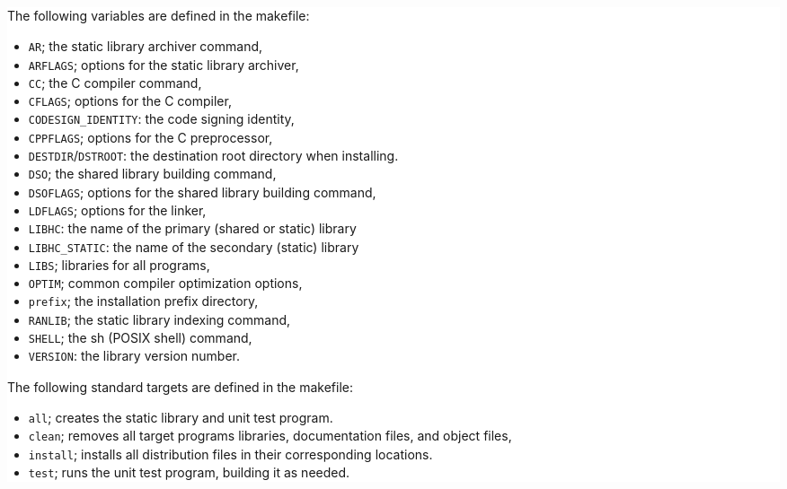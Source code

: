 [POSIX-MAKE]: https://pubs.opengroup.org/onlinepubs/9699919799/utilities/make.html

The following variables are defined in the makefile:

- `AR`; the static library archiver command,
- `ARFLAGS`; options for the static library archiver,
- `CC`; the C compiler command,
- `CFLAGS`; options for the C compiler,
- `CODESIGN_IDENTITY`: the code signing identity,
- `CPPFLAGS`; options for the C preprocessor,
- `DESTDIR`/`DSTROOT`: the destination root directory when installing.
- `DSO`; the shared library building command,
- `DSOFLAGS`; options for the shared library building command,
- `LDFLAGS`; options for the linker,
- `LIBHC`: the name of the primary (shared or static) library
- `LIBHC_STATIC`: the name of the secondary (static) library
- `LIBS`; libraries for all programs,
- `OPTIM`; common compiler optimization options,
- `prefix`; the installation prefix directory,
- `RANLIB`; the static library indexing command,
- `SHELL`; the sh (POSIX shell) command,
- `VERSION`: the library version number.

The following standard targets are defined in the makefile:

- `all`; creates the static library and unit test program.
- `clean`; removes all target programs libraries, documentation files, and
  object files,
- `install`; installs all distribution files in their corresponding locations.
- `test`; runs the unit test program, building it as needed.


[AUTOCONF]: https://www.gnu.org/software/autoconf/
[1]: https://www.msweet.org/codedoc
[POSIX-SHELL]: https://pubs.opengroup.org/onlinepubs/9699919799/utilities/V3_chap02.html#tag_18